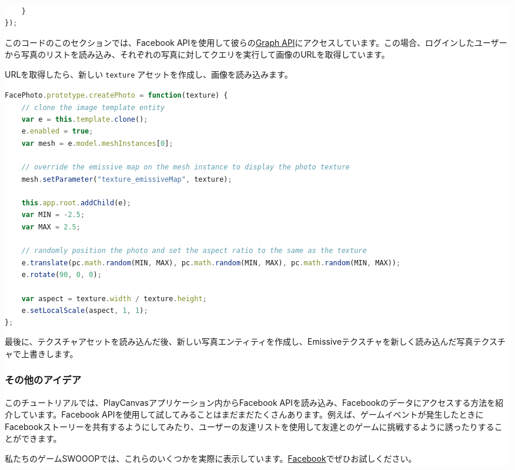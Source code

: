 ```javascript
    }
});
```

このコードのこのセクションでは、Facebook APIを使用して彼らの[Graph API][2]にアクセスしています。この場合、ログインしたユーザーから写真のリストを読み込み、それぞれの写真に対してクエリを実行して画像のURLを取得しています。

URLを取得したら、新しい `texture` アセットを作成し、画像を読み込みます。

```javascript
FacePhoto.prototype.createPhoto = function(texture) {
    // clone the image template entity
    var e = this.template.clone();
    e.enabled = true;
    var mesh = e.model.meshInstances[0];

    // override the emissive map on the mesh instance to display the photo texture
    mesh.setParameter("texture_emissiveMap", texture);

    this.app.root.addChild(e);
    var MIN = -2.5;
    var MAX = 2.5;

    // randomly position the photo and set the aspect ratio to the same as the texture
    e.translate(pc.math.random(MIN, MAX), pc.math.random(MIN, MAX), pc.math.random(MIN, MAX));
    e.rotate(90, 0, 0);

    var aspect = texture.width / texture.height;
    e.setLocalScale(aspect, 1, 1);
};
```

最後に、テクスチャアセットを読み込んだ後、新しい写真エンティティを作成し、Emissiveテクスチャを新しく読み込んだ写真テクスチャで上書きします。

### その他のアイデア

このチュートリアルでは、PlayCanvasアプリケーション内からFacebook APIを読み込み、Facebookのデータにアクセスする方法を紹介しています。Facebook APIを使用して試してみることはまだまだたくさんあります。例えば、ゲームイベントが発生したときにFacebookストーリーを共有するようにしてみたり、ユーザーの友達リストを使用して友達とのゲームに挑戦するように誘ったりすることができます。

私たちのゲームSWOOOPでは、これらのいくつかを実際に表示しています。[Facebook][4]でぜひお試しください。

[1]: https://github.com/playcanvas/playcanvas-facebook
[2]: https://developers.facebook.com/docs/graph-api
[3]: https://developers.facebook.com/docs/javascript
[4]: https://apps.facebook.com/swooop-playcanvas/
[5]: https://playcanvas.com/project/405897
